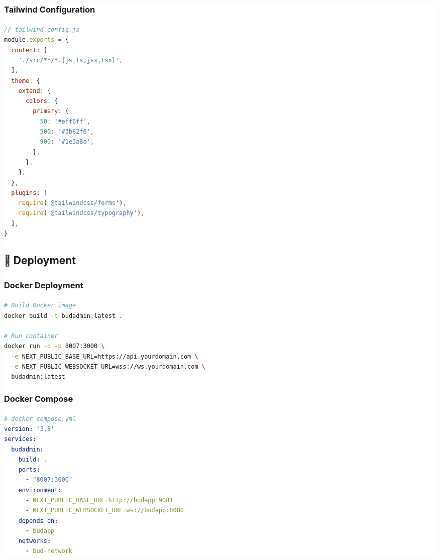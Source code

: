 ### Tailwind Configuration

```javascript
// tailwind.config.js
module.exports = {
  content: [
    './src/**/*.{js,ts,jsx,tsx}',
  ],
  theme: {
    extend: {
      colors: {
        primary: {
          50: '#eff6ff',
          500: '#3b82f6',
          900: '#1e3a8a',
        },
      },
    },
  },
  plugins: [
    require('@tailwindcss/forms'),
    require('@tailwindcss/typography'),
  ],
}
```

## 🚀 Deployment

### Docker Deployment

```bash
# Build Docker image
docker build -t budadmin:latest .

# Run container
docker run -d -p 8007:3000 \
  -e NEXT_PUBLIC_BASE_URL=https://api.yourdomain.com \
  -e NEXT_PUBLIC_WEBSOCKET_URL=wss://ws.yourdomain.com \
  budadmin:latest
```

### Docker Compose

```yaml
# docker-compose.yml
version: '3.8'
services:
  budadmin:
    build: .
    ports:
      - "8007:3000"
    environment:
      - NEXT_PUBLIC_BASE_URL=http://budapp:9081
      - NEXT_PUBLIC_WEBSOCKET_URL=ws://budapp:8080
    depends_on:
      - budapp
    networks:
      - bud-network
```

